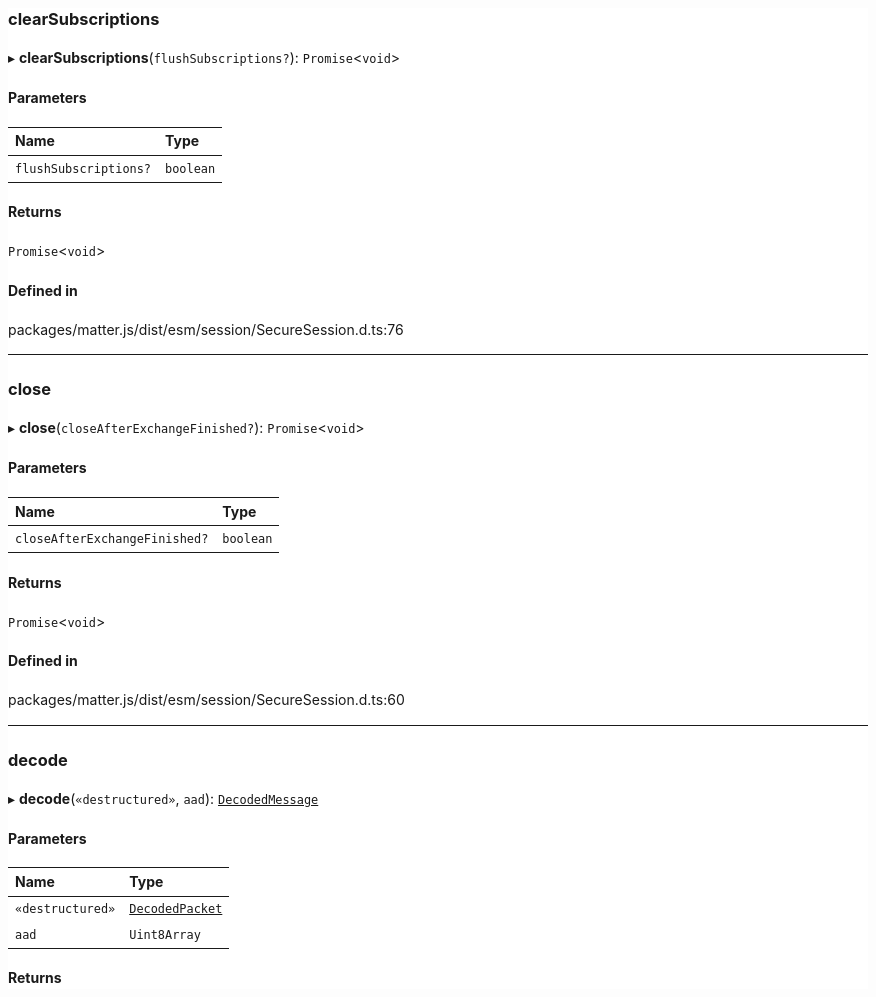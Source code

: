 ### clearSubscriptions

▸ **clearSubscriptions**(`flushSubscriptions?`): `Promise`\<`void`\>

#### Parameters

| Name | Type |
| :------ | :------ |
| `flushSubscriptions?` | `boolean` |

#### Returns

`Promise`\<`void`\>

#### Defined in

packages/matter.js/dist/esm/session/SecureSession.d.ts:76

___

### close

▸ **close**(`closeAfterExchangeFinished?`): `Promise`\<`void`\>

#### Parameters

| Name | Type |
| :------ | :------ |
| `closeAfterExchangeFinished?` | `boolean` |

#### Returns

`Promise`\<`void`\>

#### Defined in

packages/matter.js/dist/esm/session/SecureSession.d.ts:60

___

### decode

▸ **decode**(`«destructured»`, `aad`): [`DecodedMessage`](../interfaces/exports_codec.DecodedMessage.md)

#### Parameters

| Name | Type |
| :------ | :------ |
| `«destructured»` | [`DecodedPacket`](../interfaces/exports_codec.DecodedPacket.md) |
| `aad` | `Uint8Array` |

#### Returns

